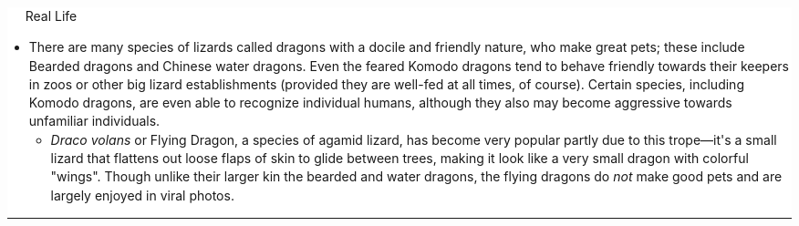      Real Life 

-   There are many species of lizards called dragons with a docile and friendly nature, who make great pets; these include Bearded dragons and Chinese water dragons. Even the feared Komodo dragons tend to behave friendly towards their keepers in zoos or other big lizard establishments (provided they are well-fed at all times, of course). Certain species, including Komodo dragons, are even able to recognize individual humans, although they also may become aggressive towards unfamiliar individuals.
    -   _Draco volans_ or Flying Dragon, a species of agamid lizard, has become very popular partly due to this trope—it's a small lizard that flattens out loose flaps of skin to glide between trees, making it look like a very small dragon with colorful "wings". Though unlike their larger kin the bearded and water dragons, the flying dragons do _not_ make good pets and are largely enjoyed in viral photos.

___